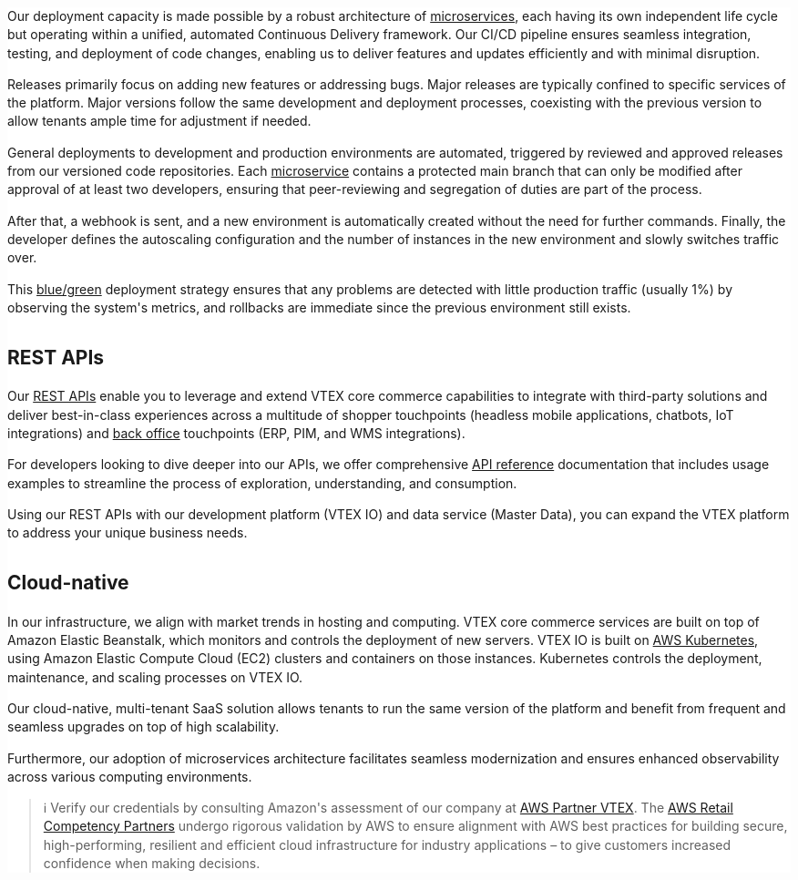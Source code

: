 Our deployment capacity is made possible by a robust architecture of [microservices](#microservices), each having its own independent life cycle but operating within a unified, automated Continuous Delivery framework. Our CI/CD pipeline ensures seamless integration, testing, and deployment of code changes, enabling us to deliver features and updates efficiently and with minimal disruption.

Releases primarily focus on adding new features or addressing bugs. Major releases are typically confined to specific services of the platform. Major versions follow the same development and deployment processes, coexisting with the previous version to allow tenants ample time for adjustment if needed.

General deployments to development and production environments are automated, triggered by reviewed and approved releases from our versioned code repositories. Each [microservice](#microservices) contains a protected main branch that can only be modified after approval of at least two developers, ensuring that peer-reviewing and segregation of duties are part of the process.

After that, a webhook is sent, and a new environment is automatically created without the need for further commands. Finally, the developer defines the autoscaling configuration and the number of instances in the new environment and slowly switches traffic over.

This [blue/green](https://docs.aws.amazon.com/whitepapers/latest/overview-deployment-options/bluegreen-deployments.html) deployment strategy ensures that any problems are detected with little production traffic (usually 1%) by observing the system's metrics, and rollbacks are immediate since the previous environment still exists.

## REST APIs

Our [REST APIs](https://developers.vtex.com/docs/guides/getting-started-list-of-rest-apis) enable you to leverage and extend VTEX core commerce capabilities to integrate with third-party solutions and deliver best-in-class experiences across a multitude of shopper touchpoints (headless mobile applications, chatbots, IoT integrations) and [back office](https://developers.vtex.com/docs/guides/erp-integration-guide) touchpoints (ERP, PIM, and WMS integrations).

For developers looking to dive deeper into our APIs, we offer comprehensive [API reference](https://developers.vtex.com/docs/api-reference) documentation that includes usage examples to streamline the process of exploration, understanding, and consumption.

Using our REST APIs with our development platform (VTEX IO) and data service (Master Data), you can expand the VTEX platform to address your unique business needs.

## Cloud-native

In our infrastructure, we align with market trends in hosting and computing. VTEX core commerce services are built on top of Amazon Elastic Beanstalk, which monitors and controls the deployment of new servers. VTEX IO is built on [AWS Kubernetes](https://aws.amazon.com/kubernetes/?nc1=h_ls), using Amazon Elastic Compute Cloud (EC2) clusters and containers on those instances. Kubernetes controls the deployment, maintenance, and scaling processes on VTEX IO.

Our cloud-native, multi-tenant SaaS solution allows tenants to run the same version of the platform and benefit from frequent and seamless upgrades on top of high scalability.

Furthermore, our adoption of microservices architecture facilitates seamless modernization and ensures enhanced observability across various computing environments.

>ℹ Verify our credentials by consulting Amazon's assessment of our company at [AWS Partner VTEX](https://partners.amazonaws.com/partners/001E000000pd8JbIAI/VTEX). The [AWS Retail Competency Partners](https://aws.amazon.com/retail/partner-solutions/) undergo rigorous validation by AWS to ensure alignment with AWS best practices for building secure, high-performing, resilient and efficient cloud infrastructure for industry applications – to give customers increased confidence when making decisions.
